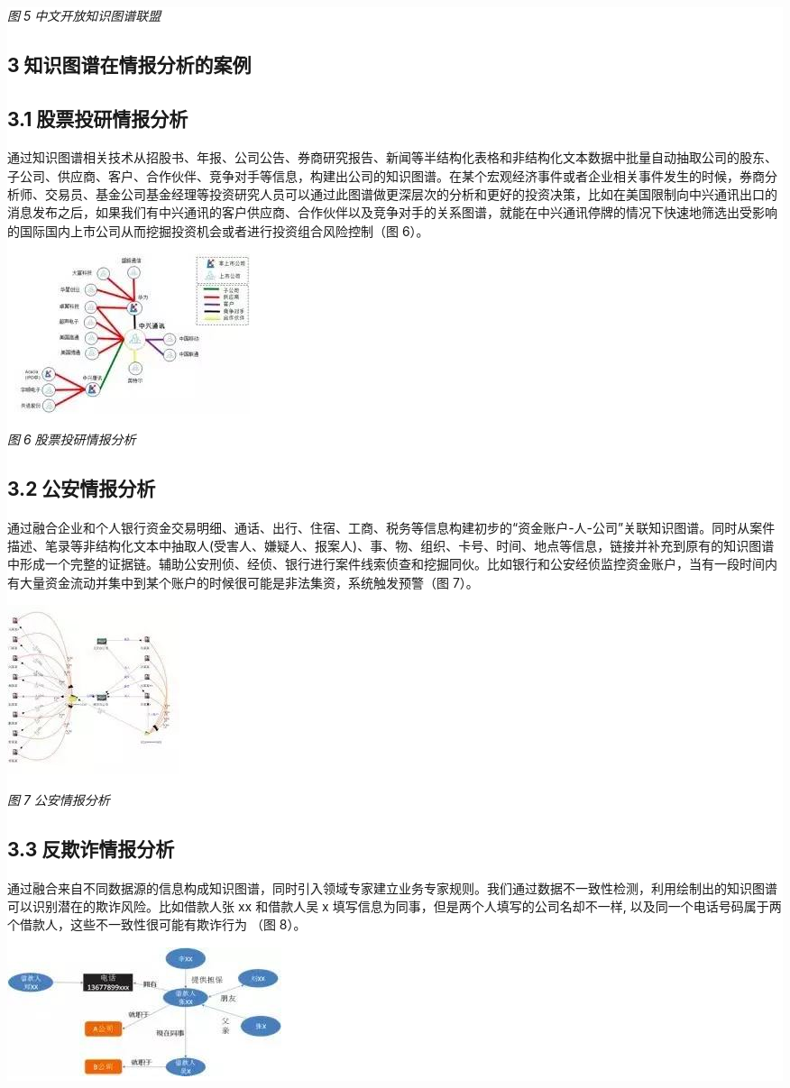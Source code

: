 *图 5 中文开放知识图谱联盟*

## **3 知识图谱在情报分析的案例**

## **3.1 股票投研情报分析**

通过知识图谱相关技术从招股书、年报、公司公告、券商研究报告、新闻等半结构化表格和非结构化文本数据中批量自动抽取公司的股东、子公司、供应商、客户、合作伙伴、竞争对手等信息，构建出公司的知识图谱。在某个宏观经济事件或者企业相关事件发生的时候，券商分析师、交易员、基金公司基金经理等投资研究人员可以通过此图谱做更深层次的分析和更好的投资决策，比如在美国限制向中兴通讯出口的消息发布之后，如果我们有中兴通讯的客户供应商、合作伙伴以及竞争对手的关系图谱，就能在中兴通讯停牌的情况下快速地筛选出受影响的国际国内上市公司从而挖掘投资机会或者进行投资组合风险控制（图 6）。

![](img/01c7e9a32e51683c107aad8fed594ecc.jpg)

*图 6 股票投研情报分析*

## **3.2 公安情报分析**

通过融合企业和个人银行资金交易明细、通话、出行、住宿、工商、税务等信息构建初步的“资金账户-人-公司”关联知识图谱。同时从案件描述、笔录等非结构化文本中抽取人(受害人、嫌疑人、报案人)、事、物、组织、卡号、时间、地点等信息，链接并补充到原有的知识图谱中形成一个完整的证据链。辅助公安刑侦、经侦、银行进行案件线索侦查和挖掘同伙。比如银行和公安经侦监控资金账户，当有一段时间内有大量资金流动并集中到某个账户的时候很可能是非法集资，系统触发预警（图 7）。

![](img/6161c8549b4874794fb7091cf075deb9.jpg)

*图 7 公安情报分析*

## **3.3 反欺诈情报分析**

通过融合来自不同数据源的信息构成知识图谱，同时引入领域专家建立业务专家规则。我们通过数据不一致性检测，利用绘制出的知识图谱可以识别潜在的欺诈风险。比如借款人张 xx 和借款人吴 x 填写信息为同事，但是两个人填写的公司名却不一样, 以及同一个电话号码属于两个借款人，这些不一致性很可能有欺诈行为 （图 8）。

![](img/8789d970a0cde660eaf314bfbea19c0f.jpg)
